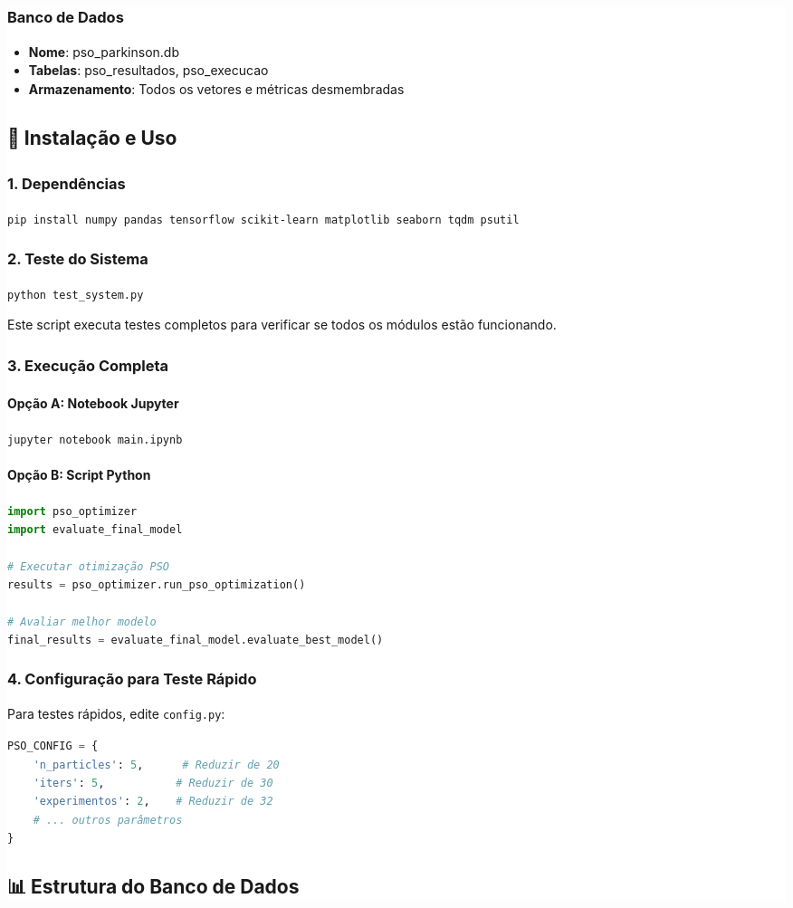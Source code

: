 ### Banco de Dados
- **Nome**: pso_parkinson.db
- **Tabelas**: pso_resultados, pso_execucao
- **Armazenamento**: Todos os vetores e métricas desmembradas

## 🚀 Instalação e Uso

### 1. Dependências

```bash
pip install numpy pandas tensorflow scikit-learn matplotlib seaborn tqdm psutil
```

### 2. Teste do Sistema

```bash
python test_system.py
```

Este script executa testes completos para verificar se todos os módulos estão funcionando.

### 3. Execução Completa

#### Opção A: Notebook Jupyter
```bash
jupyter notebook main.ipynb
```

#### Opção B: Script Python
```python
import pso_optimizer
import evaluate_final_model

# Executar otimização PSO
results = pso_optimizer.run_pso_optimization()

# Avaliar melhor modelo
final_results = evaluate_final_model.evaluate_best_model()
```

### 4. Configuração para Teste Rápido

Para testes rápidos, edite `config.py`:

```python
PSO_CONFIG = {
    'n_particles': 5,      # Reduzir de 20
    'iters': 5,           # Reduzir de 30
    'experimentos': 2,    # Reduzir de 32
    # ... outros parâmetros
}
```

## 📊 Estrutura do Banco de Dados
